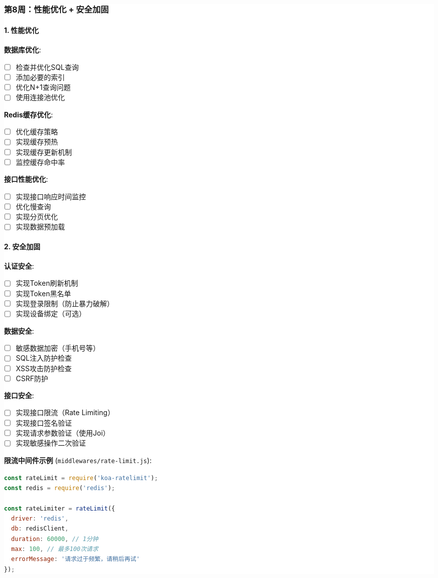 
### 第8周：性能优化 + 安全加固

#### 1. 性能优化

**数据库优化**:
- [ ] 检查并优化SQL查询
- [ ] 添加必要的索引
- [ ] 优化N+1查询问题
- [ ] 使用连接池优化

**Redis缓存优化**:
- [ ] 优化缓存策略
- [ ] 实现缓存预热
- [ ] 实现缓存更新机制
- [ ] 监控缓存命中率

**接口性能优化**:
- [ ] 实现接口响应时间监控
- [ ] 优化慢查询
- [ ] 实现分页优化
- [ ] 实现数据预加载

#### 2. 安全加固

**认证安全**:
- [ ] 实现Token刷新机制
- [ ] 实现Token黑名单
- [ ] 实现登录限制（防止暴力破解）
- [ ] 实现设备绑定（可选）

**数据安全**:
- [ ] 敏感数据加密（手机号等）
- [ ] SQL注入防护检查
- [ ] XSS攻击防护检查
- [ ] CSRF防护

**接口安全**:
- [ ] 实现接口限流（Rate Limiting）
- [ ] 实现接口签名验证
- [ ] 实现请求参数验证（使用Joi）
- [ ] 实现敏感操作二次验证

**限流中间件示例** (`middlewares/rate-limit.js`):
```javascript
const rateLimit = require('koa-ratelimit');
const redis = require('redis');

const rateLimiter = rateLimit({
  driver: 'redis',
  db: redisClient,
  duration: 60000, // 1分钟
  max: 100, // 最多100次请求
  errorMessage: '请求过于频繁，请稍后再试'
});
```
